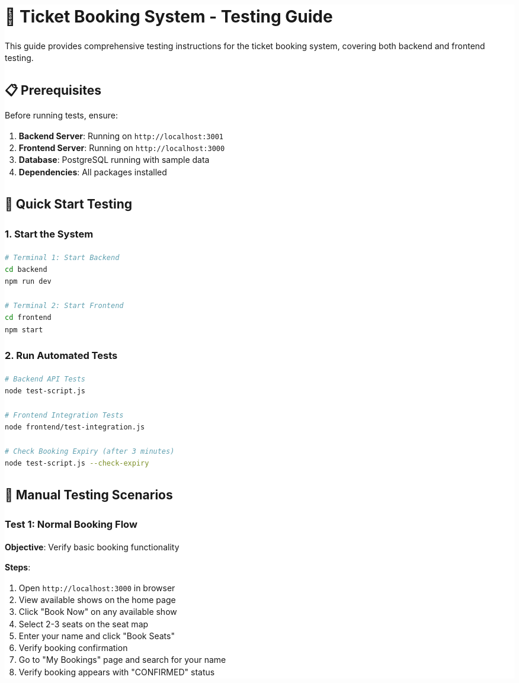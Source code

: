 # 🧪 Ticket Booking System - Testing Guide

This guide provides comprehensive testing instructions for the ticket booking system, covering both backend and frontend testing.

## 📋 Prerequisites

Before running tests, ensure:

1. **Backend Server**: Running on `http://localhost:3001`
2. **Frontend Server**: Running on `http://localhost:3000`
3. **Database**: PostgreSQL running with sample data
4. **Dependencies**: All packages installed

## 🚀 Quick Start Testing

### 1. Start the System

```bash
# Terminal 1: Start Backend
cd backend
npm run dev

# Terminal 2: Start Frontend
cd frontend
npm start
```

### 2. Run Automated Tests

```bash
# Backend API Tests
node test-script.js

# Frontend Integration Tests
node frontend/test-integration.js

# Check Booking Expiry (after 3 minutes)
node test-script.js --check-expiry
```

## 🧪 Manual Testing Scenarios

### Test 1: Normal Booking Flow

**Objective**: Verify basic booking functionality

**Steps**:
1. Open `http://localhost:3000` in browser
2. View available shows on the home page
3. Click "Book Now" on any available show
4. Select 2-3 seats on the seat map
5. Enter your name and click "Book Seats"
6. Verify booking confirmation
7. Go to "My Bookings" page and search for your name
8. Verify booking appears with "CONFIRMED" status
